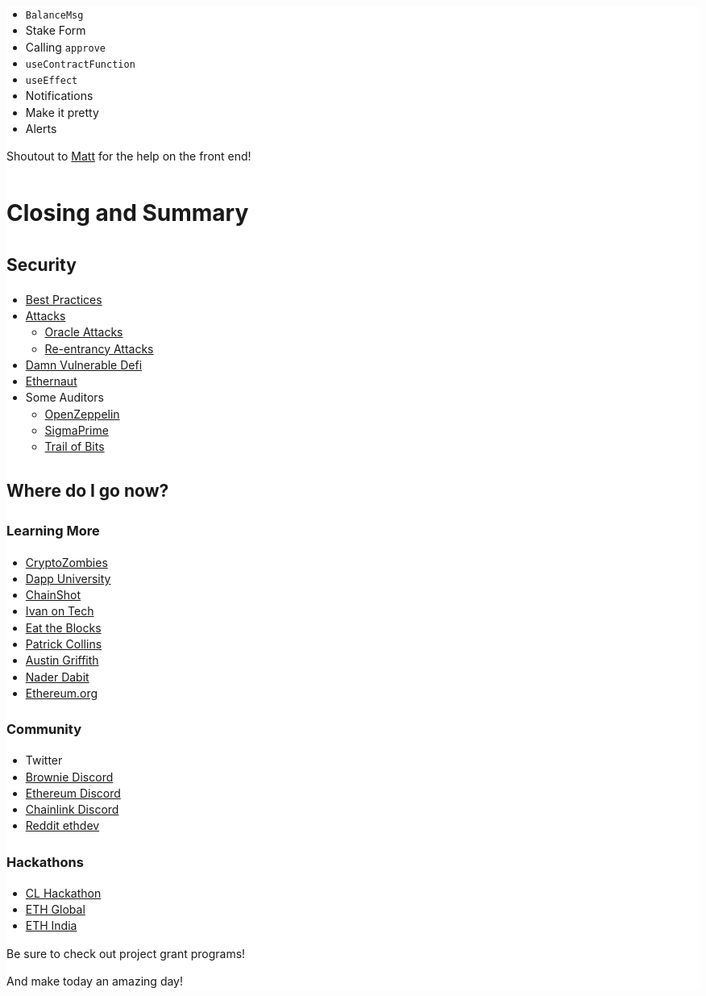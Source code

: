   - `BalanceMsg`
  - Stake Form
  - Calling `approve`
  - `useContractFunction`
  - `useEffect`
  - Notifications
  - Make it pretty
  - Alerts


Shoutout to [Matt](https://twitter.com/mdurkin92) for the help on the front end!

# Closing and Summary
## Security
- [Best Practices](https://consensys.github.io/smart-contract-best-practices/)
- [Attacks](https://consensys.github.io/smart-contract-best-practices/known_attacks/)
  - [Oracle Attacks](https://hackernoon.com/how-dollar100m-got-stolen-from-defi-in-2021-price-oracle-manipulation-and-flash-loan-attacks-explained-3n6q33r1)
  - [Re-entrancy Attacks](https://quantstamp.com/blog/what-is-a-re-entrancy-attack)
- [Damn Vulnerable Defi](https://www.damnvulnerabledefi.xyz/)
- [Ethernaut](https://ethernaut.openzeppelin.com/)
- Some Auditors
  - [OpenZeppelin](https://openzeppelin.com/)
  - [SigmaPrime](https://sigmaprime.io/)
  - [Trail of Bits](https://www.trailofbits.com/)
## Where do I go now?
### Learning More
- [CryptoZombies](https://cryptozombies.io/)
- [Dapp University](https://www.youtube.com/channel/UCY0xL8V6NzzFcwzHCgB8orQ)
- [ChainShot](https://www.chainshot.com/courses)
- [Ivan on Tech](https://academy.ivanontech.com/)
- [Eat the Blocks](https://www.youtube.com/channel/UCZM8XQjNOyG2ElPpEUtNasA)
- [Patrick Collins](https://www.youtube.com/channel/UCn-3f8tw_E1jZvhuHatROwA)
- [Austin Griffith](https://www.youtube.com/channel/UC_HI2i2peo1A-STdG22GFsA)
- [Nader Dabit](https://www.youtube.com/user/boyindasouth)
- [Ethereum.org](https://ethereum.org/en/)
### Community
- Twitter
- [Brownie Discord](https://discord.gg/9zk7snTfWe)
- [Ethereum Discord](https://ethereum.org/en/)
- [Chainlink Discord](https://discord.gg/2YHSAey)
- [Reddit ethdev](https://www.reddit.com/r/ethdev/)

### Hackathons
  - [CL Hackathon](https://chain.link/hackathon)
  - [ETH Global](https://ethglobal.co/)
  - [ETH India](https://twitter.com/ETHIndiaco)

Be sure to check out project grant programs!

And make today an amazing day!
